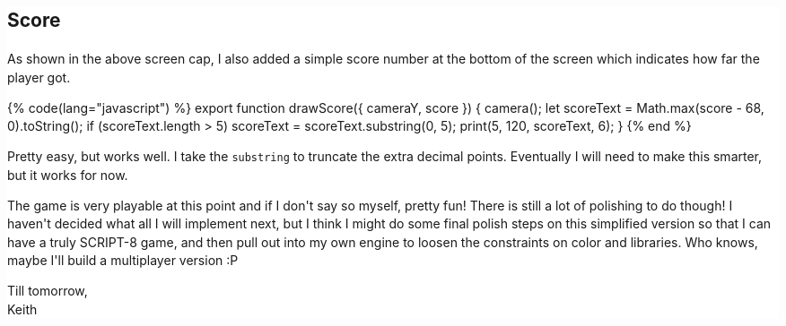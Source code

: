 ## Score

As shown in the above screen cap, I also added a simple score number at the
bottom of the screen which indicates how far the player got.

{% code(lang="javascript") %}
export function drawScore({ cameraY, score }) {
  camera();
  let scoreText = Math.max(score - 68, 0).toString();
  if (scoreText.length > 5) scoreText = scoreText.substring(0, 5);
  print(5, 120, scoreText, 6);
}
{% end %}

Pretty easy, but works well. I take the `substring` to truncate the extra decimal
points. Eventually I will need to make this smarter, but it works for now.

The game is very playable at this point and if I don't say so myself, pretty
fun! There is still a lot of polishing to do though! I haven't decided what all
I will implement next, but I think I might do some final polish steps on this
simplified version so that I can have a truly SCRIPT-8 game, and then pull out
into my own engine to loosen the constraints on color and libraries. Who knows,
maybe I'll build a multiplayer version :P

Till tomorrow,  
Keith
